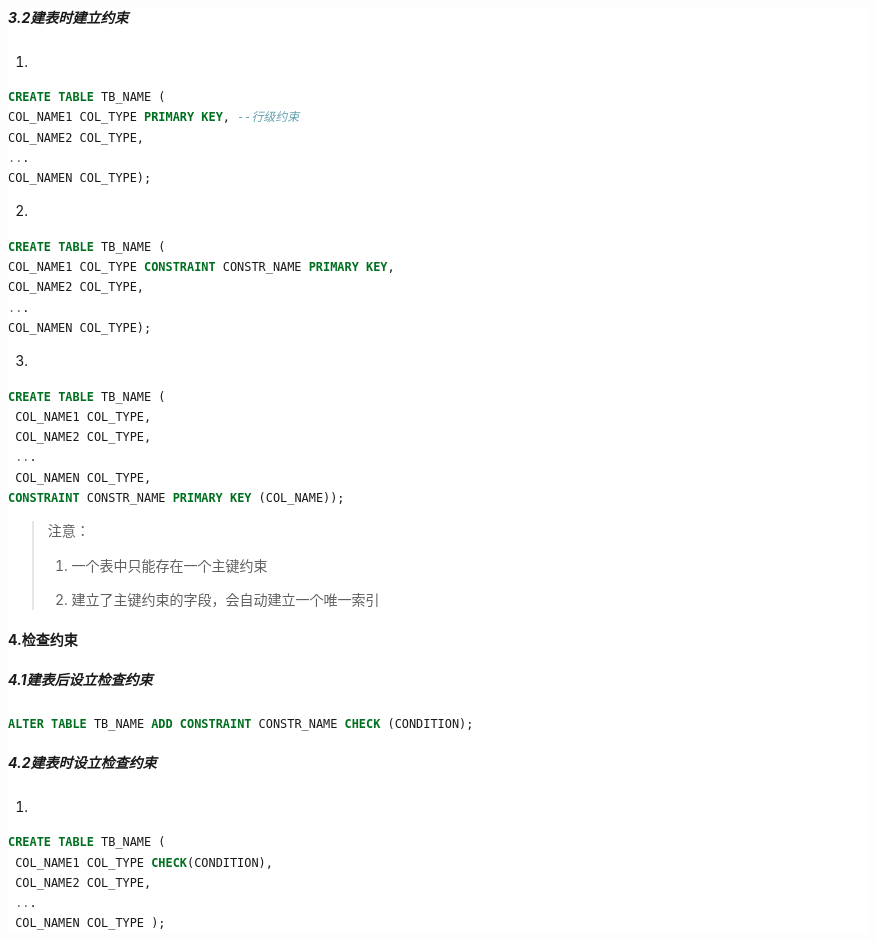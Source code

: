 ##### 3.2建表时建立约束

1.

```SQL
CREATE TABLE TB_NAME (
COL_NAME1 COL_TYPE PRIMARY KEY, --行级约束
COL_NAME2 COL_TYPE,
...
COL_NAMEN COL_TYPE);
```

2.

```SQL
CREATE TABLE TB_NAME (
COL_NAME1 COL_TYPE CONSTRAINT CONSTR_NAME PRIMARY KEY, 
COL_NAME2 COL_TYPE,
...
COL_NAMEN COL_TYPE);
```

3.

```SQL
CREATE TABLE TB_NAME (
 COL_NAME1 COL_TYPE,
 COL_NAME2 COL_TYPE,
 ...
 COL_NAMEN COL_TYPE,
CONSTRAINT CONSTR_NAME PRIMARY KEY (COL_NAME));
```

> 注意：
>
> 1. 一个表中只能存在一个主键约束
>
> 2. 建立了主键约束的字段，会自动建立一个唯一索引

#### 4.检查约束

##### 4.1建表后设立检查约束

```SQL
ALTER TABLE TB_NAME ADD CONSTRAINT CONSTR_NAME CHECK (CONDITION);
```

##### 4.2建表时设立检查约束

1.

```SQL
CREATE TABLE TB_NAME (
 COL_NAME1 COL_TYPE CHECK(CONDITION), 
 COL_NAME2 COL_TYPE,
 ...
 COL_NAMEN COL_TYPE );
```
